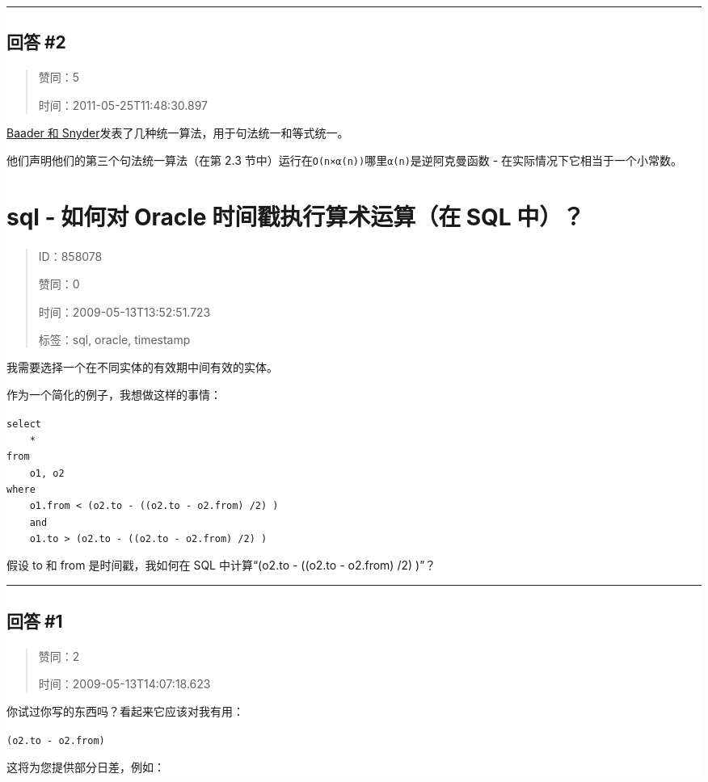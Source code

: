 * * *

## 回答 #2

> 赞同：5
> 
> 时间：2011-05-25T11:48:30.897

[Baader 和 Snyder](https://cs-web.bu.edu/faculty/snyder/publications/UnifChapter.pdf)发表了几种统一算法，用于句法统一和等式统一。

他们声明他们的第三个句法统一算法（在第 2.3 节中）运行在`O(n×α(n))`哪里`α(n)`是逆阿克曼函数 - 在实际情况下它相当于一个小常数。

# sql - 如何对 Oracle 时间戳执行算术运算（在 SQL 中）？

> ID：858078
> 
> 赞同：0
> 
> 时间：2009-05-13T13:52:51.723
> 
> 标签：sql, oracle, timestamp

我需要选择一个在不同实体的有效期中间有效的实体。

作为一个简化的例子，我想做这样的事情：

```
select 
    * 
from
    o1, o2
where
    o1.from < (o2.to - ((o2.to - o2.from) /2) )
    and
    o1.to > (o2.to - ((o2.to - o2.from) /2) ) 
```

假设 to 和 from 是时间戳，我如何在 SQL 中计算“(o2.to - ((o2.to - o2.from) /2) )”？

* * *

## 回答 #1

> 赞同：2
> 
> 时间：2009-05-13T14:07:18.623

你试过你写的东西吗？看起来它应该对我有用：

```
(o2.to - o2.from) 
```

这将为您提供部分日差，例如：
